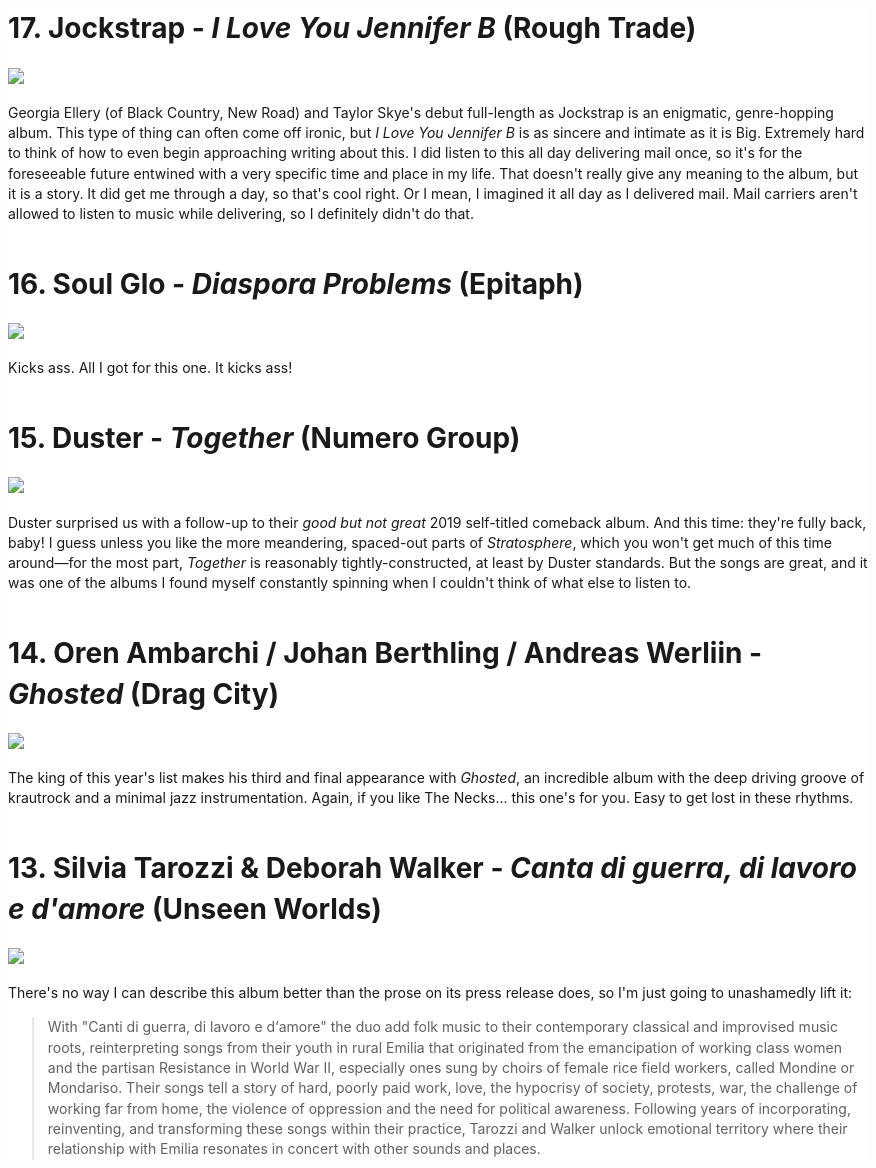 # 17. **Jockstrap - _I Love You Jennifer B_** (Rough Trade)
<img src="/images/iloveyoujenniferb.jpg" width="500"/>

Georgia Ellery (of Black Country, New Road) and Taylor Skye's debut full-length as Jockstrap is an enigmatic, genre-hopping album. This type of thing can often come off ironic, but _I Love You Jennifer B_ is as sincere and intimate as it is Big. Extremely hard to think of how to even begin approaching writing about this. I did listen to this all day delivering mail once, so it's for the foreseeable future entwined with a very specific time and place in my life. That doesn't really give any meaning to the album, but it is a story. It did get me through a day, so that's cool right. Or I mean, I imagined it all day as I delivered mail. Mail carriers aren't allowed to listen to music while delivering, so I definitely didn't do that.

# 16. **Soul Glo - _Diaspora Problems_** (Epitaph)
<img src="/images/diasporaproblems.jpg" width="500"/>

Kicks ass. All I got for this one. It kicks ass!

# 15. **Duster - _Together_** (Numero Group)
<img src="/images/together.jpg" width="500"/>

Duster surprised us with a follow-up to their _good but not great_ 2019 self-titled comeback album. And this time: they're fully back, baby! I guess unless you like the more meandering, spaced-out parts of _Stratosphere_, which you won't get much of this time around—for the most part, _Together_ is reasonably tightly-constructed, at least by Duster standards. But the songs are great, and it was one of the albums I found myself constantly spinning when I couldn't think of what else to listen to.

# 14. **Oren Ambarchi / Johan Berthling / Andreas Werliin - _Ghosted_** (Drag City)
<img src="/images/ghosted.jpg" width="500"/>

The king of this year's list makes his third and final appearance with _Ghosted_, an incredible album with the deep driving groove of krautrock and a minimal jazz instrumentation. Again, if you like The Necks... this one's for you. Easy to get lost in these rhythms.

# 13. **Silvia Tarozzi & Deborah Walker - _Canta di guerra, di lavoro e d'amore_** (Unseen Worlds)
<img src="/images/cantadiguerra.jpg" width="500"/>

There's no way I can describe this album better than the prose on its press release does, so I'm just going to unashamedly lift it:
> With "Canti di guerra, di lavoro e d‘amore" the duo add folk music to their contemporary classical and improvised music roots, reinterpreting songs from their youth in rural Emilia that originated from the emancipation of working class women and the partisan Resistance in World War II, especially ones sung by choirs of female rice field workers, called Mondine or Mondariso. Their songs tell a story of hard, poorly paid work, love, the hypocrisy of society, protests, war, the challenge of working far from home, the violence of oppression and the need for political awareness. Following years of incorporating, reinventing, and transforming these songs within their practice, Tarozzi and Walker unlock emotional territory where their relationship with Emilia resonates in concert with other sounds and places.
